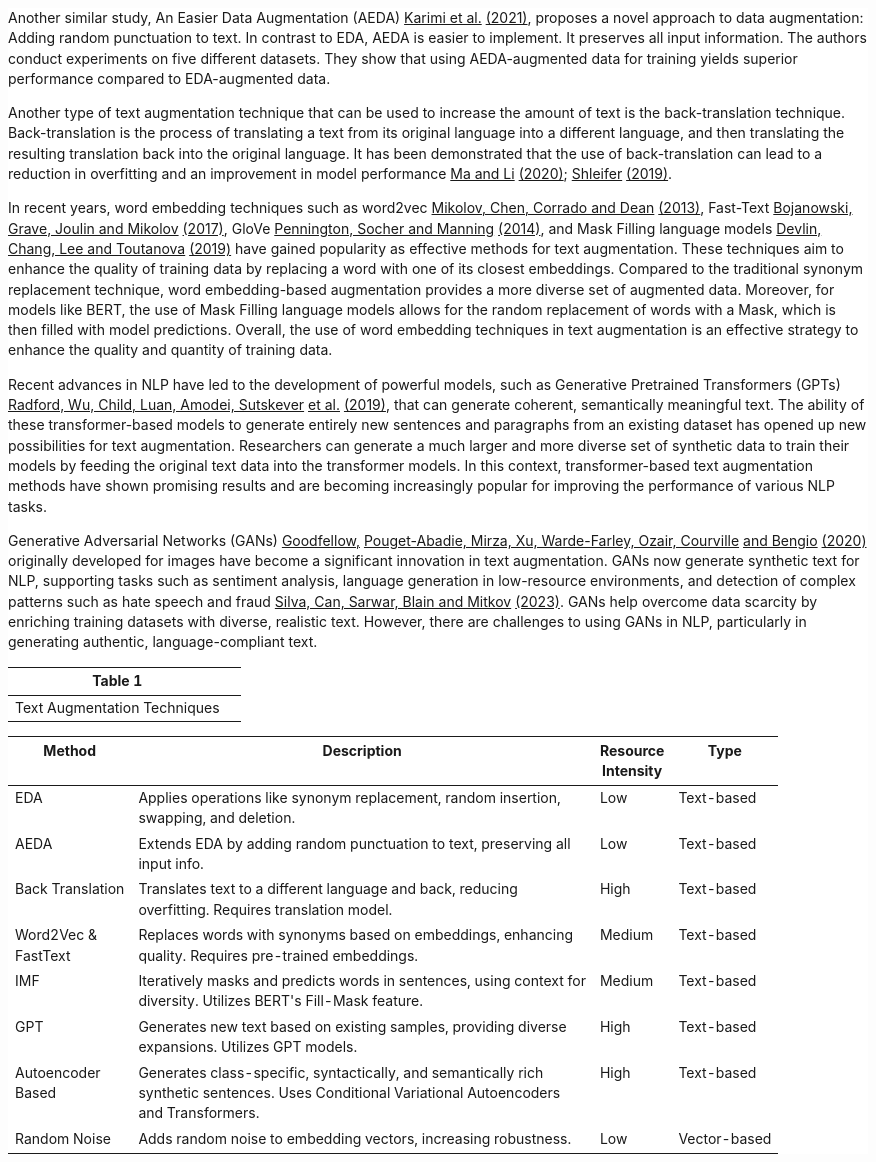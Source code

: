 Another similar study, An Easier Data Augmentation (AEDA) [Karimi et al.](#page-10-2) [\(2021\)](#page-10-2), proposes a novel approach to data augmentation: Adding random punctuation to text. In contrast to EDA, AEDA is easier to implement. It preserves all input information. The authors conduct experiments on five different datasets. They show that using AEDA-augmented data for training yields superior performance compared to EDA-augmented data.

Another type of text augmentation technique that can be used to increase the amount of text is the back-translation technique. Back-translation is the process of translating a text from its original language into a different language, and then translating the resulting translation back into the original language. It has been demonstrated that the use of back-translation can lead to a reduction in overfitting and an improvement in model performance [Ma and Li](#page-10-3) [\(2020\)](#page-10-3); [Shleifer](#page-10-4) [\(2019\)](#page-10-4).

In recent years, word embedding techniques such as word2vec [Mikolov, Chen, Corrado and Dean](#page-10-10) [\(2013\)](#page-10-10), Fast-Text [Bojanowski, Grave, Joulin and Mikolov](#page-10-11) [\(2017\)](#page-10-11), GloVe [Pennington, Socher and Manning](#page-10-12) [\(2014\)](#page-10-12), and Mask Filling language models [Devlin, Chang, Lee and Toutanova](#page-10-13) [\(2019\)](#page-10-13) have gained popularity as effective methods for text augmentation. These techniques aim to enhance the quality of training data by replacing a word with one of its closest embeddings. Compared to the traditional synonym replacement technique, word embedding-based augmentation provides a more diverse set of augmented data. Moreover, for models like BERT, the use of Mask Filling language models allows for the random replacement of words with a Mask, which is then filled with model predictions. Overall, the use of word embedding techniques in text augmentation is an effective strategy to enhance the quality and quantity of training data.

Recent advances in NLP have led to the development of powerful models, such as Generative Pretrained Transformers (GPTs) [Radford, Wu, Child, Luan, Amodei, Sutskever](#page-10-14) [et al.](#page-10-14) [\(2019\)](#page-10-14), that can generate coherent, semantically meaningful text. The ability of these transformer-based models to generate entirely new sentences and paragraphs from an existing dataset has opened up new possibilities for text augmentation. Researchers can generate a much larger and more diverse set of synthetic data to train their models by feeding the original text data into the transformer models. In this context, transformer-based text augmentation methods have shown promising results and are becoming increasingly popular for improving the performance of various NLP tasks.

Generative Adversarial Networks (GANs) [Goodfellow,](#page-10-15) [Pouget-Abadie, Mirza, Xu, Warde-Farley, Ozair, Courville](#page-10-15) [and Bengio](#page-10-15) [\(2020\)](#page-10-15) originally developed for images have become a significant innovation in text augmentation. GANs now generate synthetic text for NLP, supporting tasks such as sentiment analysis, language generation in low-resource environments, and detection of complex patterns such as hate speech and fraud [Silva, Can, Sarwar, Blain and Mitkov](#page-10-16) [\(2023\)](#page-10-16). GANs help overcome data scarcity by enriching training datasets with diverse, realistic text. However, there are challenges to using GANs in NLP, particularly in generating authentic, language-compliant text.

<span id="page-2-0"></span>

| Table 1                      |  |
|------------------------------|--|
| Text Augmentation Techniques |  |

| Method                 | Description                                                                                                                                           | Resource<br>Intensity | Type         |
|------------------------|-------------------------------------------------------------------------------------------------------------------------------------------------------|-----------------------|--------------|
| EDA                    | Applies operations like synonym replacement, random insertion,<br>swapping, and deletion.                                                             | Low                   | Text-based   |
| AEDA                   | Extends EDA by adding random punctuation to text, preserving all<br>input info.                                                                       | Low                   | Text-based   |
| Back Translation       | Translates text to a different language and back, reducing<br>overfitting. Requires translation model.                                                | High                  | Text-based   |
| Word2Vec &<br>FastText | Replaces words with synonyms based on embeddings, enhancing<br>quality. Requires pre-trained embeddings.                                              | Medium                | Text-based   |
| IMF                    | Iteratively masks and predicts words in sentences, using context for<br>diversity. Utilizes BERT's Fill-Mask feature.                                 | Medium                | Text-based   |
| GPT                    | Generates new text based on existing samples, providing diverse<br>expansions. Utilizes GPT models.                                                   | High                  | Text-based   |
| Autoencoder<br>Based   | Generates class-specific, syntactically, and semantically rich<br>synthetic sentences. Uses Conditional Variational Autoencoders<br>and Transformers. | High                  | Text-based   |
| Random Noise           | Adds random noise to embedding vectors, increasing robustness.                                                                                        | Low                   | Vector-based |